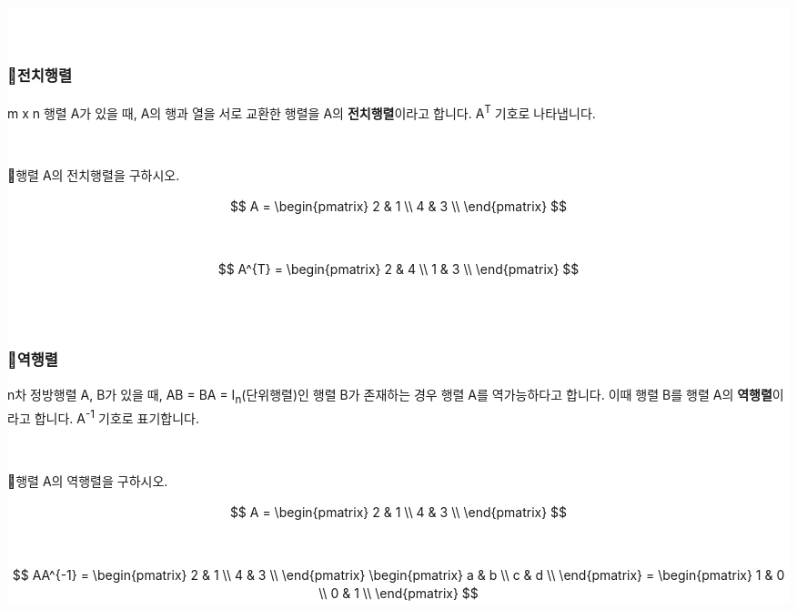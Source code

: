 
<br><br>

### 📄전치행렬
m x n 행렬 A가 있을 때, A의 행과 열을 서로 교환한 행렬을 A의 **전치행렬**이라고 합니다. A<sup>T</sup> 기호로 나타냅니다. 

<br>

📍행렬 A의 전치행렬을 구하시오.

$$ 
A = \begin{pmatrix}
    2 & 1  \\ 
    4 & 3  \\
    \end{pmatrix}
$$

<br>

$$
A^{T} =  \begin{pmatrix}
        2 & 4  \\ 
        1 & 3  \\
        \end{pmatrix}
$$


<br><br>

### 📄역행렬
n차 정방행렬 A, B가 있을 때, AB = BA = I<sub>n</sub>(단위행렬)인 행렬 B가 존재하는 경우 행렬 A를 역가능하다고 합니다. 이때 행렬 B를 행렬 A의 **역행렬**이라고 합니다. A<sup>-1</sup> 기호로 표기합니다.

<br>

📍행렬 A의 역행렬을 구하시오.

$$ A =  \begin{pmatrix}
        2 & 1  \\ 
        4 & 3  \\
        \end{pmatrix}
$$

<br>

$$ AA^{-1} =  \begin{pmatrix}
              2 & 1  \\ 
              4 & 3  \\
              \end{pmatrix} 
              \begin{pmatrix}
              a & b  \\ 
              c & d  \\
              \end{pmatrix}
            =   
              \begin{pmatrix}
              1 & 0  \\ 
              0 & 1  \\
              \end{pmatrix}
$$
